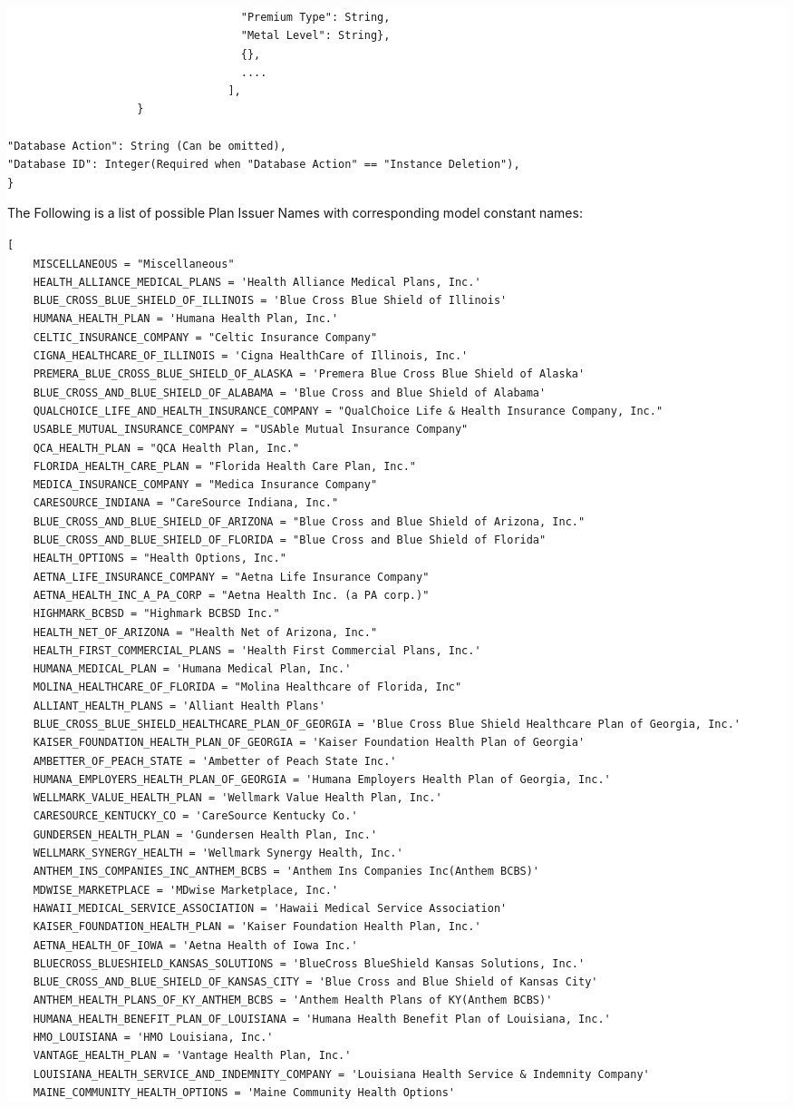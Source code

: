 ```
                                    "Premium Type": String,
                                    "Metal Level": String},
                                    {},
                                    ....
                                  ],
                    }

"Database Action": String (Can be omitted),
"Database ID": Integer(Required when "Database Action" == "Instance Deletion"),
}
```


The Following is a list of possible Plan Issuer Names with corresponding model constant names:
```
[
    MISCELLANEOUS = "Miscellaneous"
    HEALTH_ALLIANCE_MEDICAL_PLANS = 'Health Alliance Medical Plans, Inc.'
    BLUE_CROSS_BLUE_SHIELD_OF_ILLINOIS = 'Blue Cross Blue Shield of Illinois'
    HUMANA_HEALTH_PLAN = 'Humana Health Plan, Inc.'
    CELTIC_INSURANCE_COMPANY = "Celtic Insurance Company"
    CIGNA_HEALTHCARE_OF_ILLINOIS = 'Cigna HealthCare of Illinois, Inc.'
    PREMERA_BLUE_CROSS_BLUE_SHIELD_OF_ALASKA = 'Premera Blue Cross Blue Shield of Alaska'
    BLUE_CROSS_AND_BLUE_SHIELD_OF_ALABAMA = 'Blue Cross and Blue Shield of Alabama'
    QUALCHOICE_LIFE_AND_HEALTH_INSURANCE_COMPANY = "QualChoice Life & Health Insurance Company, Inc."
    USABLE_MUTUAL_INSURANCE_COMPANY = "USAble Mutual Insurance Company"
    QCA_HEALTH_PLAN = "QCA Health Plan, Inc."
    FLORIDA_HEALTH_CARE_PLAN = "Florida Health Care Plan, Inc."
    MEDICA_INSURANCE_COMPANY = "Medica Insurance Company"
    CARESOURCE_INDIANA = "CareSource Indiana, Inc."
    BLUE_CROSS_AND_BLUE_SHIELD_OF_ARIZONA = "Blue Cross and Blue Shield of Arizona, Inc."
    BLUE_CROSS_AND_BLUE_SHIELD_OF_FLORIDA = "Blue Cross and Blue Shield of Florida"
    HEALTH_OPTIONS = "Health Options, Inc."
    AETNA_LIFE_INSURANCE_COMPANY = "Aetna Life Insurance Company"
    AETNA_HEALTH_INC_A_PA_CORP = "Aetna Health Inc. (a PA corp.)"
    HIGHMARK_BCBSD = "Highmark BCBSD Inc."
    HEALTH_NET_OF_ARIZONA = "Health Net of Arizona, Inc."
    HEALTH_FIRST_COMMERCIAL_PLANS = 'Health First Commercial Plans, Inc.'
    HUMANA_MEDICAL_PLAN = 'Humana Medical Plan, Inc.'
    MOLINA_HEALTHCARE_OF_FLORIDA = "Molina Healthcare of Florida, Inc"
    ALLIANT_HEALTH_PLANS = 'Alliant Health Plans'
    BLUE_CROSS_BLUE_SHIELD_HEALTHCARE_PLAN_OF_GEORGIA = 'Blue Cross Blue Shield Healthcare Plan of Georgia, Inc.'
    KAISER_FOUNDATION_HEALTH_PLAN_OF_GEORGIA = 'Kaiser Foundation Health Plan of Georgia'
    AMBETTER_OF_PEACH_STATE = 'Ambetter of Peach State Inc.'
    HUMANA_EMPLOYERS_HEALTH_PLAN_OF_GEORGIA = 'Humana Employers Health Plan of Georgia, Inc.'
    WELLMARK_VALUE_HEALTH_PLAN = 'Wellmark Value Health Plan, Inc.'
    CARESOURCE_KENTUCKY_CO = 'CareSource Kentucky Co.'
    GUNDERSEN_HEALTH_PLAN = 'Gundersen Health Plan, Inc.'
    WELLMARK_SYNERGY_HEALTH = 'Wellmark Synergy Health, Inc.'
    ANTHEM_INS_COMPANIES_INC_ANTHEM_BCBS = 'Anthem Ins Companies Inc(Anthem BCBS)'
    MDWISE_MARKETPLACE = 'MDwise Marketplace, Inc.'
    HAWAII_MEDICAL_SERVICE_ASSOCIATION = 'Hawaii Medical Service Association'
    KAISER_FOUNDATION_HEALTH_PLAN = 'Kaiser Foundation Health Plan, Inc.'
    AETNA_HEALTH_OF_IOWA = 'Aetna Health of Iowa Inc.'
    BLUECROSS_BLUESHIELD_KANSAS_SOLUTIONS = 'BlueCross BlueShield Kansas Solutions, Inc.'
    BLUE_CROSS_AND_BLUE_SHIELD_OF_KANSAS_CITY = 'Blue Cross and Blue Shield of Kansas City'
    ANTHEM_HEALTH_PLANS_OF_KY_ANTHEM_BCBS = 'Anthem Health Plans of KY(Anthem BCBS)'
    HUMANA_HEALTH_BENEFIT_PLAN_OF_LOUISIANA = 'Humana Health Benefit Plan of Louisiana, Inc.'
    HMO_LOUISIANA = 'HMO Louisiana, Inc.'
    VANTAGE_HEALTH_PLAN = 'Vantage Health Plan, Inc.'
    LOUISIANA_HEALTH_SERVICE_AND_INDEMNITY_COMPANY = 'Louisiana Health Service & Indemnity Company'
    MAINE_COMMUNITY_HEALTH_OPTIONS = 'Maine Community Health Options'
```